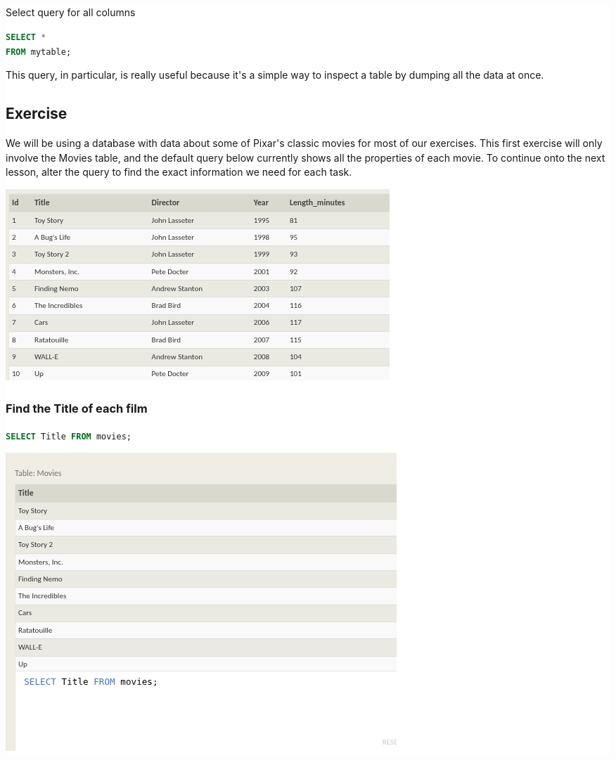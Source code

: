 Select query for all columns

```sql
SELECT * 
FROM mytable;
```

This query, in particular, is really useful because it's a simple way to inspect a table by dumping all the data at once.

## Exercise

We will be using a database with data about some of Pixar's classic movies for most of our exercises. This first exercise will only involve the Movies table, and the default query below currently shows all the properties of each movie. To continue onto the next lesson, alter the query to find the exact information we need for each task.

![Alt_Text](db.png)

### Find the Title of each film

```sql
SELECT Title FROM movies;
```

![Alt_Text](title.png)
